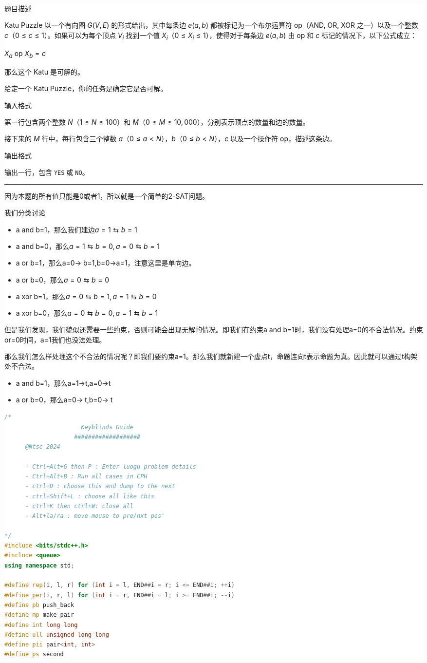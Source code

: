 题目描述

Katu Puzzle 以一个有向图 $G(V, E)$ 的形式给出，其中每条边 $e(a, b)$ 都被标记为一个布尔运算符 $\text{op}$（AND, OR, XOR 之一）以及一个整数 $c$（$0 \leq c \leq 1$）。如果可以为每个顶点 $V_i$ 找到一个值 $X_i$（$0 \leq X_i \leq 1$），使得对于每条边 $e(a, b)$ 由 $\text{op}$ 和 $c$ 标记的情况下，以下公式成立：

$X_a \ \text{op} \ X_b = c$

那么这个 Katu 是可解的。

给定一个 Katu Puzzle，你的任务是确定它是否可解。

输入格式

第一行包含两个整数 $N$（$1 \leq N \leq 100$）和 $M$（$0 \leq M \leq 10,000$），分别表示顶点的数量和边的数量。

接下来的 $M$ 行中，每行包含三个整数 $a$（$0 \leq a < N$），$b$（$0 \leq b < N$），$c$ 以及一个操作符 $\text{op}$，描述这条边。

输出格式

输出一行，包含 $\texttt{YES}$ 或 $\texttt{NO}$。

---

因为本题的所有值只能是0或者1，所以就是一个简单的2-SAT问题。

我们分类讨论

- a and b=1，那么我们建边$a=1\leftrightarrows b=1$

- a and b=0，那么$a=1\leftrightarrows b=0,a=0\leftrightarrows b=1$

- a or b=1，那么a=0→ b=1,b=0→a=1，注意这里是单向边。

- a or b=0，那么$a=0\leftrightarrows b=0$

- a xor  b=1，那么$a=0\leftrightarrows b=1,a=1\leftrightarrows b=0$

- a xor b=0，那么$a=0\leftrightarrows b=0,a=1\leftrightarrows b=1$

但是我们发现，我们貌似还需要一些约束，否则可能会出现无解的情况。即我们在约束a and b=1时，我们没有处理a=0的不合法情况。约束or=0时间，a=1我们也没法处理。

那么我们怎么样处理这个不合法的情况呢？即我们要约束a=1。那么我们就新建一个虚点t，命题连向t表示命题为真。因此就可以通过t构架处不合法。

- a and b=1，那么a=1→t,a=0→t

- a or b=0，那么a=0→ t,b=0→ t

```C++
/*                                                                                
                      Keyblinds Guide
     				###################
      @Ntsc 2024

      - Ctrl+Alt+G then P : Enter luogu problem details
      - Ctrl+Alt+B : Run all cases in CPH
      - ctrl+D : choose this and dump to the next
      - ctrl+Shift+L : choose all like this
      - ctrl+K then ctrl+W: close all
      - Alt+la/ra : move mouse to pre/nxt pos'
	  
*/
#include <bits/stdc++.h>
#include <queue>
using namespace std;

#define rep(i, l, r) for (int i = l, END##i = r; i <= END##i; ++i)
#define per(i, r, l) for (int i = r, END##i = l; i >= END##i; --i)
#define pb push_back
#define mp make_pair
#define int long long
#define ull unsigned long long
#define pii pair<int, int>
#define ps second
```